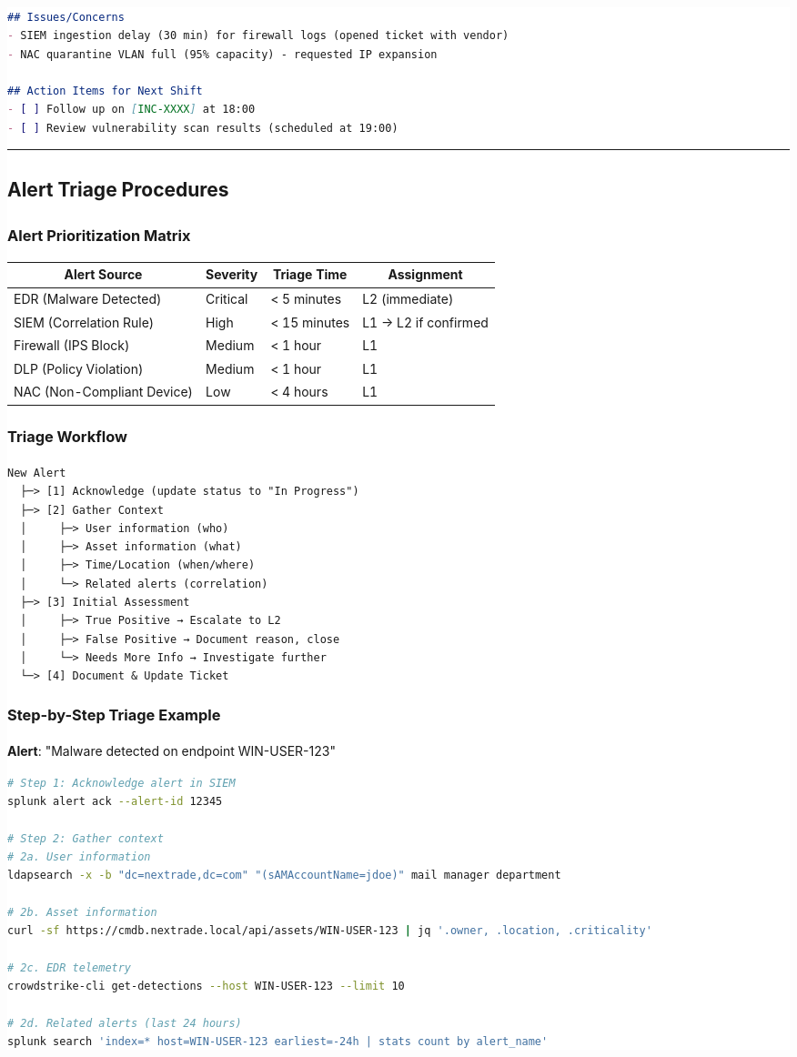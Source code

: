    ```markdown
   ## Issues/Concerns
   - SIEM ingestion delay (30 min) for firewall logs (opened ticket with vendor)
   - NAC quarantine VLAN full (95% capacity) - requested IP expansion

   ## Action Items for Next Shift
   - [ ] Follow up on [INC-XXXX] at 18:00
   - [ ] Review vulnerability scan results (scheduled at 19:00)
   ```

---

## Alert Triage Procedures

### Alert Prioritization Matrix

| Alert Source | Severity | Triage Time | Assignment |
|--------------|----------|-------------|------------|
| EDR (Malware Detected) | Critical | < 5 minutes | L2 (immediate) |
| SIEM (Correlation Rule) | High | < 15 minutes | L1 → L2 if confirmed |
| Firewall (IPS Block) | Medium | < 1 hour | L1 |
| DLP (Policy Violation) | Medium | < 1 hour | L1 |
| NAC (Non-Compliant Device) | Low | < 4 hours | L1 |

### Triage Workflow

```
New Alert
  ├─> [1] Acknowledge (update status to "In Progress")
  ├─> [2] Gather Context
  │     ├─> User information (who)
  │     ├─> Asset information (what)
  │     ├─> Time/Location (when/where)
  │     └─> Related alerts (correlation)
  ├─> [3] Initial Assessment
  │     ├─> True Positive → Escalate to L2
  │     ├─> False Positive → Document reason, close
  │     └─> Needs More Info → Investigate further
  └─> [4] Document & Update Ticket
```

### Step-by-Step Triage Example

**Alert**: "Malware detected on endpoint WIN-USER-123"

```bash
# Step 1: Acknowledge alert in SIEM
splunk alert ack --alert-id 12345

# Step 2: Gather context
# 2a. User information
ldapsearch -x -b "dc=nextrade,dc=com" "(sAMAccountName=jdoe)" mail manager department

# 2b. Asset information
curl -sf https://cmdb.nextrade.local/api/assets/WIN-USER-123 | jq '.owner, .location, .criticality'

# 2c. EDR telemetry
crowdstrike-cli get-detections --host WIN-USER-123 --limit 10

# 2d. Related alerts (last 24 hours)
splunk search 'index=* host=WIN-USER-123 earliest=-24h | stats count by alert_name'

```